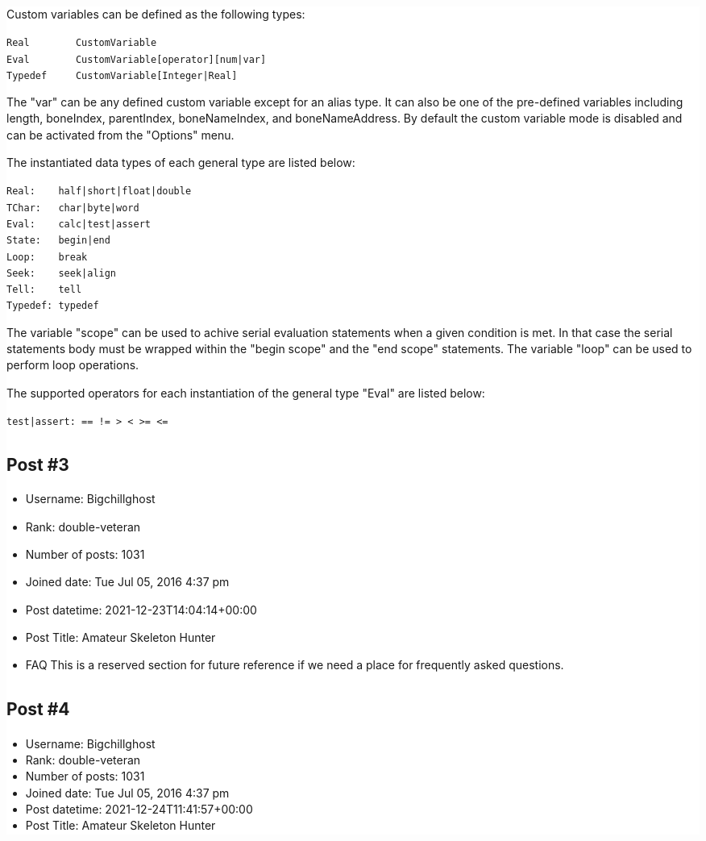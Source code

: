 Custom variables can be defined as the following types:

```
Real		CustomVariable
Eval		CustomVariable[operator][num|var]
Typedef		CustomVariable[Integer|Real]

```

The "var" can be any defined custom variable except for an alias type. It can also be one of the pre-defined variables including length, boneIndex, parentIndex, boneNameIndex, and boneNameAddress. By default the custom variable mode is disabled and can be activated from the "Options" menu.

The instantiated data types of each general type are listed below:

```
Real:    half|short|float|double
TChar:   char|byte|word
Eval:    calc|test|assert
State:   begin|end
Loop:    break
Seek:    seek|align
Tell:    tell
Typedef: typedef

```


The variable "scope" can be used to achive serial evaluation statements when a given condition is met. In that case the serial statements body must be wrapped within the "begin scope" and the "end scope" statements. The variable "loop" can be used to perform loop operations.

The supported operators for each instantiation of the general type "Eval" are listed below:

```
test|assert: == != > < >= <=

```
## Post #3
- Username: Bigchillghost
- Rank: double-veteran
- Number of posts: 1031
- Joined date: Tue Jul 05, 2016 4:37 pm
- Post datetime: 2021-12-23T14:04:14+00:00
- Post Title: Amateur Skeleton Hunter

- FAQ
This is a reserved section for future reference if we need a place for frequently asked questions.
## Post #4
- Username: Bigchillghost
- Rank: double-veteran
- Number of posts: 1031
- Joined date: Tue Jul 05, 2016 4:37 pm
- Post datetime: 2021-12-24T11:41:57+00:00
- Post Title: Amateur Skeleton Hunter
